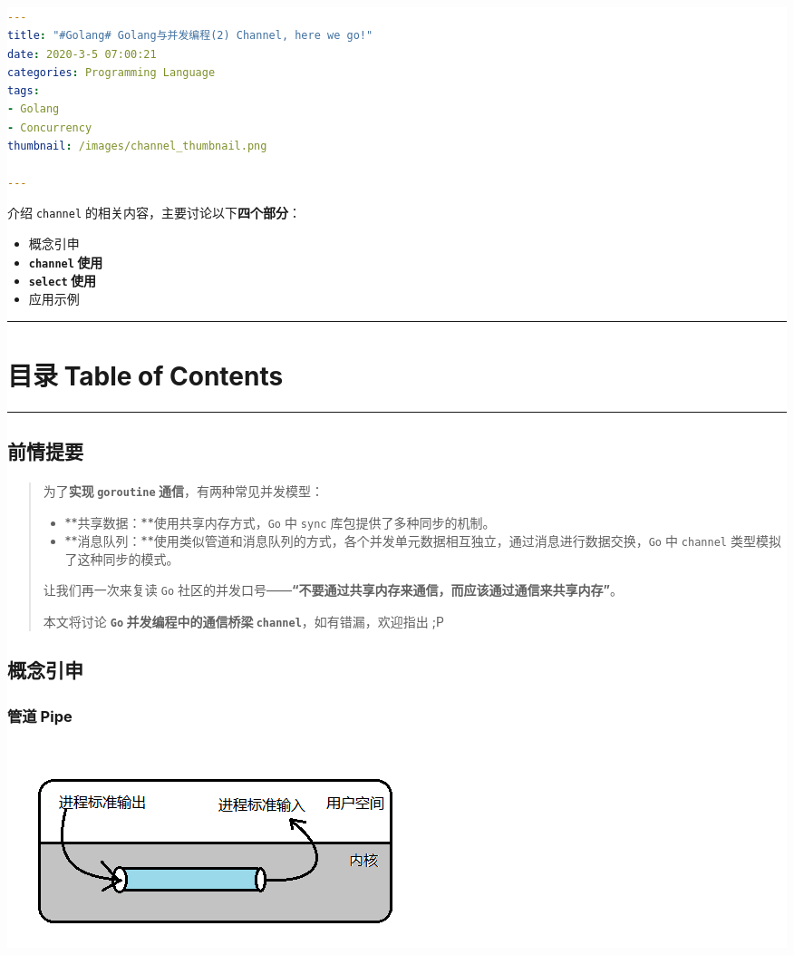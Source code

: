 ```yaml
---
title: "#Golang# Golang与并发编程(2) Channel, here we go!"
date: 2020-3-5 07:00:21
categories: Programming Language
tags:
- Golang
- Concurrency
thumbnail: /images/channel_thumbnail.png

---
```




介绍 `channel` 的相关内容，主要讨论以下**四个部分**：

- 概念引申
- **`channel` 使用**
- **`select` 使用**
- 应用示例

---







# **目录 Table of Contents**



---

## **前情提要**

> 为了**实现 `goroutine` 通信**，有两种常见并发模型：
>
> - **共享数据：**使用共享内存方式，`Go` 中 `sync` 库包提供了多种同步的机制。
> - **消息队列：**使用类似管道和消息队列的方式，各个并发单元数据相互独立，通过消息进行数据交换，`Go` 中 `channel` 类型模拟了这种同步的模式。
>
> 让我们再一次来复读 `Go` 社区的并发口号——**“不要通过共享内存来通信，而应该通过通信来共享内存”**。
>
> 本文将讨论 **`Go` 并发编程中的通信桥梁 `channel`**，如有错漏，欢迎指出 ;P

## 概念引申

### 管道 Pipe

![Pipe](/images/pipe.png)
